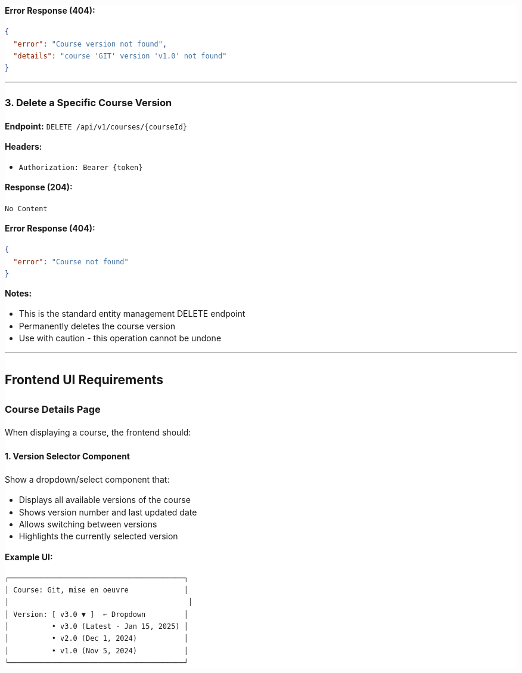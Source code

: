 **Error Response (404):**
```json
{
  "error": "Course version not found",
  "details": "course 'GIT' version 'v1.0' not found"
}
```

---

### 3. Delete a Specific Course Version

**Endpoint:** `DELETE /api/v1/courses/{courseId}`

**Headers:**
- `Authorization: Bearer {token}`

**Response (204):**
```
No Content
```

**Error Response (404):**
```json
{
  "error": "Course not found"
}
```

**Notes:**
- This is the standard entity management DELETE endpoint
- Permanently deletes the course version
- Use with caution - this operation cannot be undone

---

## Frontend UI Requirements

### Course Details Page

When displaying a course, the frontend should:

#### 1. **Version Selector Component**

Show a dropdown/select component that:
- Displays all available versions of the course
- Shows version number and last updated date
- Allows switching between versions
- Highlights the currently selected version

**Example UI:**
```
┌─────────────────────────────────────────┐
│ Course: Git, mise en oeuvre             │
│                                          │
│ Version: [ v3.0 ▼ ]  ← Dropdown         │
│          • v3.0 (Latest - Jan 15, 2025) │
│          • v2.0 (Dec 1, 2024)           │
│          • v1.0 (Nov 5, 2024)           │
└─────────────────────────────────────────┘
```
